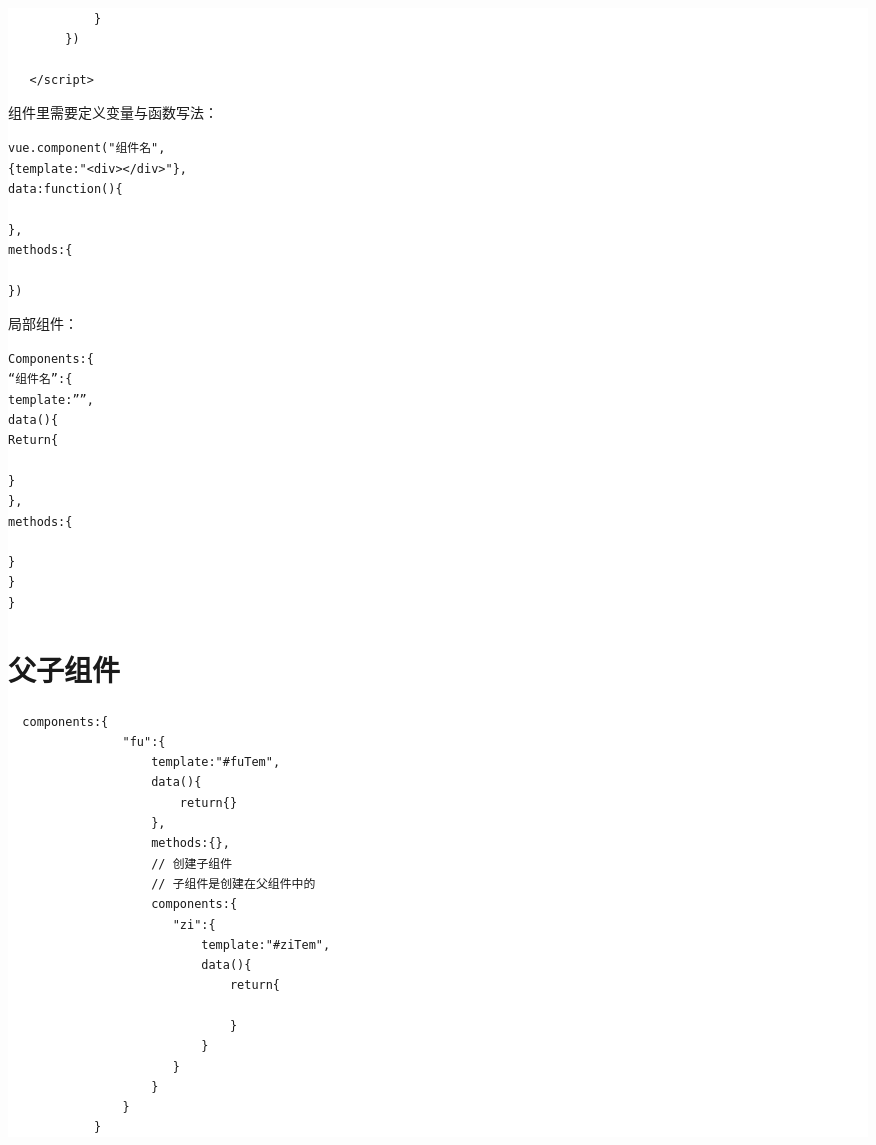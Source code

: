 ```
            }
        })

   </script>
```

组件里需要定义变量与函数写法：

```
vue.component("组件名",
{template:"<div></div>"},
data:function(){

},
methods:{

})
```

局部组件：

```
Components:{
“组件名”:{
template:””,
data(){
Return{

}
},
methods:{

}
}
}

```

# 父子组件

```
  components:{
                "fu":{
                    template:"#fuTem",
                    data(){
                        return{}
                    },
                    methods:{},
                    // 创建子组件
                    // 子组件是创建在父组件中的
                    components:{
                       "zi":{
                           template:"#ziTem",
                           data(){
                               return{

                               }
                           }
                       } 
                    }
                }
            }
```
